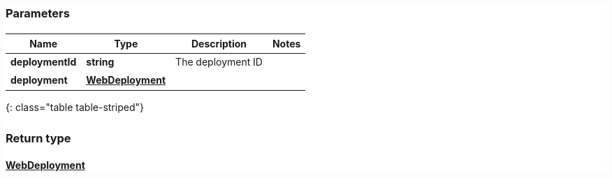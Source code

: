 ### Parameters


|Name | Type | Description  | Notes |
|------------- | ------------- | ------------- | -------------|
| **deploymentId** | **string**| The deployment ID |  |
| **deployment** | [**WebDeployment**](WebDeployment.html)|  |  |
{: class="table table-striped"}

### Return type

[**WebDeployment**](WebDeployment.html)

